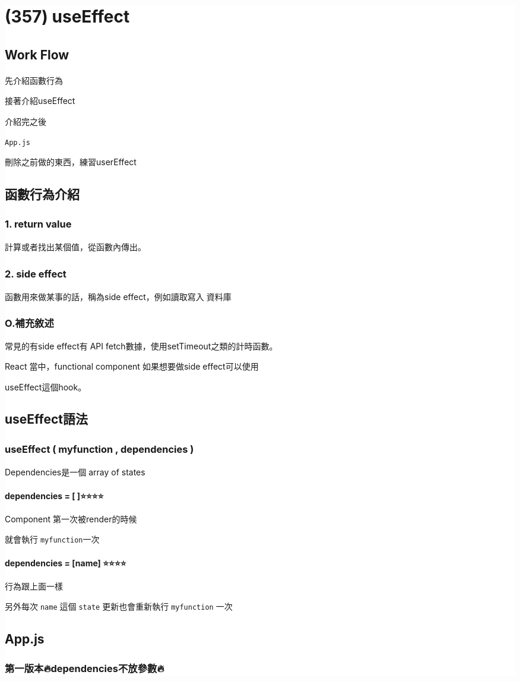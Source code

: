 # (357) useEffect

## Work Flow

先介紹函數行為

接著介紹useEffect

介紹完之後

`App.js` 

刪除之前做的東西，練習userEffect

## 函數行為介紹

### 1. return value

計算或者找出某個值，從函數內傳出。

### 2. side effect

函數用來做某事的話，稱為side effect，例如讀取寫入 資料庫

### O.補充敘述

常見的有side effect有 API fetch數據，使用setTimeout之類的計時函數。

React 當中，functional component 如果想要做side effect可以使用

useEffect這個hook。

## useEffect語法

### useEffect ( myfunction , dependencies )

Dependencies是一個 array of states 

#### dependencies = [ ]⭐⭐⭐⭐

Component 第一次被render的時候

就會執行 `myfunction`一次

#### dependencies = [name] ⭐⭐⭐⭐

行為跟上面一樣

另外每次 `name` 這個 `state` 更新也會重新執行 `myfunction` 一次

## App.js

### 第一版本🔥dependencies不放參數🔥
